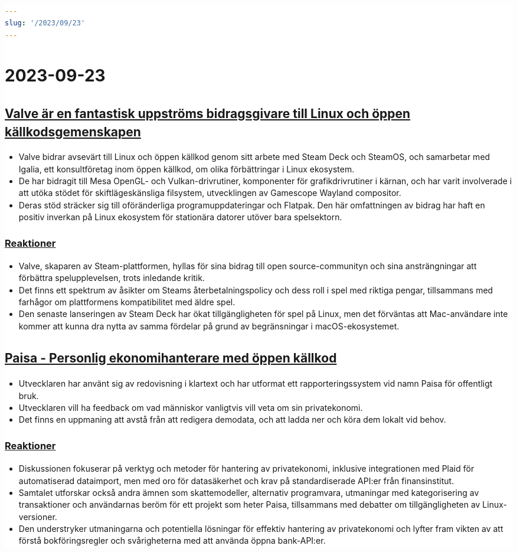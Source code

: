 ```yaml
---
slug: '/2023/09/23'
---
```


# 2023-09-23

## [Valve är en fantastisk uppströms bidragsgivare till Linux och öppen källkodsgemenskapen](https://www.phoronix.com/news/Valve-Upstream-Everything-OSS)

- Valve bidrar avsevärt till Linux och öppen källkod genom sitt arbete med Steam Deck och SteamOS, och samarbetar med Igalia, ett konsultföretag inom öppen källkod, om olika förbättringar i Linux ekosystem.
- De har bidragit till Mesa OpenGL- och Vulkan-drivrutiner, komponenter för grafikdrivrutiner i kärnan, och har varit involverade i att utöka stödet för skiftlägeskänsliga filsystem, utvecklingen av Gamescope Wayland compositor.
- Deras stöd sträcker sig till oföränderliga programuppdateringar och Flatpak. Den här omfattningen av bidrag har haft en positiv inverkan på Linux ekosystem för stationära datorer utöver bara spelsektorn.

### [Reaktioner](https://news.ycombinator.com/item?id=37612127)

- Valve, skaparen av Steam-plattformen, hyllas för sina bidrag till open source-communityn och sina ansträngningar att förbättra spelupplevelsen, trots inledande kritik.
- Det finns ett spektrum av åsikter om Steams återbetalningspolicy och dess roll i spel med riktiga pengar, tillsammans med farhågor om plattformens kompatibilitet med äldre spel.
- Den senaste lanseringen av Steam Deck har ökat tillgängligheten för spel på Linux, men det förväntas att Mac-användare inte kommer att kunna dra nytta av samma fördelar på grund av begränsningar i macOS-ekosystemet.

## [Paisa - Personlig ekonomihanterare med öppen källkod](https://paisa.fyi/)

- Utvecklaren har använt sig av redovisning i klartext och har utformat ett rapporteringssystem vid namn Paisa för offentligt bruk.
- Utvecklaren vill ha feedback om vad människor vanligtvis vill veta om sin privatekonomi.
- Det finns en uppmaning att avstå från att redigera demodata, och att ladda ner och köra dem lokalt vid behov.

### [Reaktioner](https://news.ycombinator.com/item?id=37613054)

- Diskussionen fokuserar på verktyg och metoder för hantering av privatekonomi, inklusive integrationen med Plaid för automatiserad dataimport, men med oro för datasäkerhet och krav på standardiserade API:er från finansinstitut.
- Samtalet utforskar också andra ämnen som skattemodeller, alternativ programvara, utmaningar med kategorisering av transaktioner och användarnas beröm för ett projekt som heter Paisa, tillsammans med debatter om tillgängligheten av Linux-versioner.
- Den understryker utmaningarna och potentiella lösningar för effektiv hantering av privatekonomi och lyfter fram vikten av att förstå bokföringsregler och svårigheterna med att använda öppna bank-API:er.

